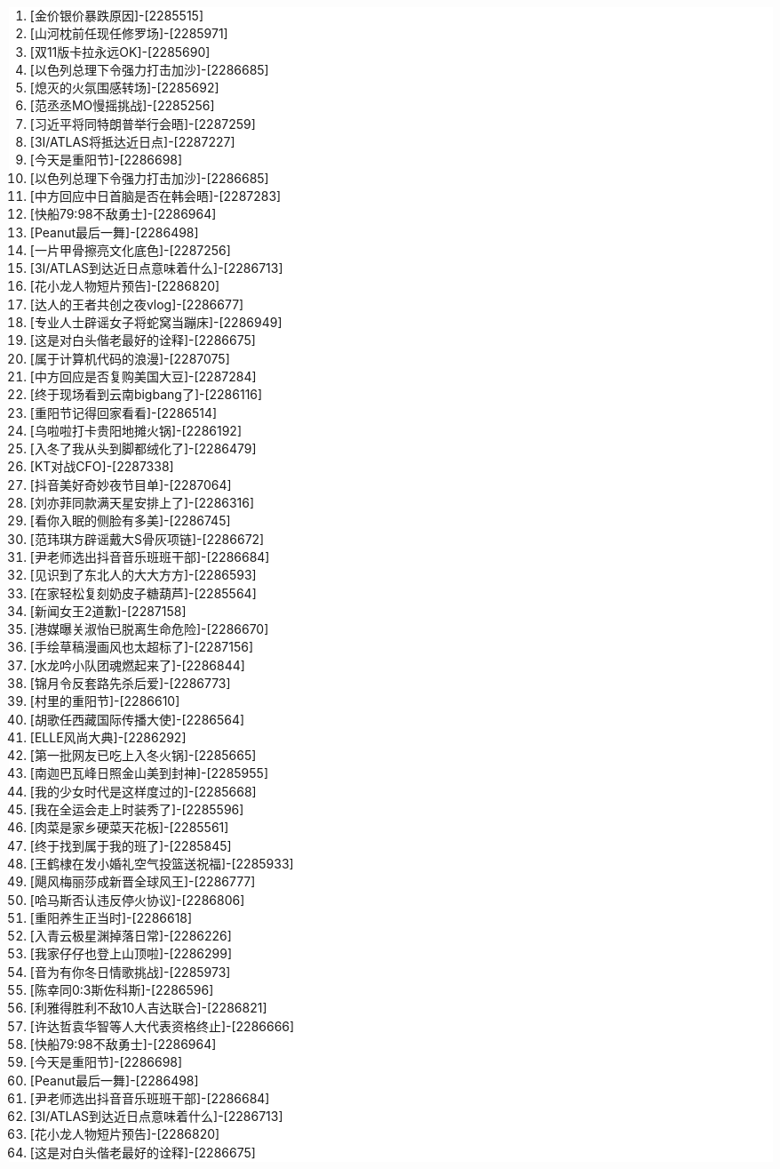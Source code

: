 1. [金价银价暴跌原因]-[2285515]
1. [山河枕前任现任修罗场]-[2285971]
1. [双11版卡拉永远OK]-[2285690]
1. [以色列总理下令强力打击加沙]-[2286685]
1. [熄灭的火氛围感转场]-[2285692]
1. [范丞丞MO慢摇挑战]-[2285256]
1. [习近平将同特朗普举行会晤]-[2287259]
1. [3I/ATLAS将抵达近日点]-[2287227]
1. [今天是重阳节]-[2286698]
1. [以色列总理下令强力打击加沙]-[2286685]
1. [中方回应中日首脑是否在韩会晤]-[2287283]
1. [快船79:98不敌勇士]-[2286964]
1. [Peanut最后一舞]-[2286498]
1. [一片甲骨擦亮文化底色]-[2287256]
1. [3I/ATLAS到达近日点意味着什么]-[2286713]
1. [花小龙人物短片预告]-[2286820]
1. [达人的王者共创之夜vlog]-[2286677]
1. [专业人士辟谣女子将蛇窝当蹦床]-[2286949]
1. [这是对白头偕老最好的诠释]-[2286675]
1. [属于计算机代码的浪漫]-[2287075]
1. [中方回应是否复购美国大豆]-[2287284]
1. [终于现场看到云南bigbang了]-[2286116]
1. [重阳节记得回家看看]-[2286514]
1. [乌啦啦打卡贵阳地摊火锅]-[2286192]
1. [入冬了我从头到脚都绒化了]-[2286479]
1. [KT对战CFO]-[2287338]
1. [抖音美好奇妙夜节目单]-[2287064]
1. [刘亦菲同款满天星安排上了]-[2286316]
1. [看你入眠的侧脸有多美]-[2286745]
1. [范玮琪方辟谣戴大S骨灰项链]-[2286672]
1. [尹老师选出抖音音乐班班干部]-[2286684]
1. [见识到了东北人的大大方方]-[2286593]
1. [在家轻松复刻奶皮子糖葫芦]-[2285564]
1. [新闻女王2道歉]-[2287158]
1. [港媒曝关淑怡已脱离生命危险]-[2286670]
1. [手绘草稿漫画风也太超标了]-[2287156]
1. [水龙吟小队团魂燃起来了]-[2286844]
1. [锦月令反套路先杀后爱]-[2286773]
1. [村里的重阳节]-[2286610]
1. [胡歌任西藏国际传播大使]-[2286564]
1. [ELLE风尚大典]-[2286292]
1. [第一批网友已吃上入冬火锅]-[2285665]
1. [南迦巴瓦峰日照金山美到封神]-[2285955]
1. [我的少女时代是这样度过的]-[2285668]
1. [我在全运会走上时装秀了]-[2285596]
1. [肉菜是家乡硬菜天花板]-[2285561]
1. [终于找到属于我的班了]-[2285845]
1. [王鹤棣在发小婚礼空气投篮送祝福]-[2285933]
1. [飓风梅丽莎成新晋全球风王]-[2286777]
1. [哈马斯否认违反停火协议]-[2286806]
1. [重阳养生正当时]-[2286618]
1. [入青云极星渊掉落日常]-[2286226]
1. [我家仔仔也登上山顶啦]-[2286299]
1. [音为有你冬日情歌挑战]-[2285973]
1. [陈幸同0:3斯佐科斯]-[2286596]
1. [利雅得胜利不敌10人吉达联合]-[2286821]
1. [许达哲袁华智等人大代表资格终止]-[2286666]
1. [快船79:98不敌勇士]-[2286964]
1. [今天是重阳节]-[2286698]
1. [Peanut最后一舞]-[2286498]
1. [尹老师选出抖音音乐班班干部]-[2286684]
1. [3I/ATLAS到达近日点意味着什么]-[2286713]
1. [花小龙人物短片预告]-[2286820]
1. [这是对白头偕老最好的诠释]-[2286675]